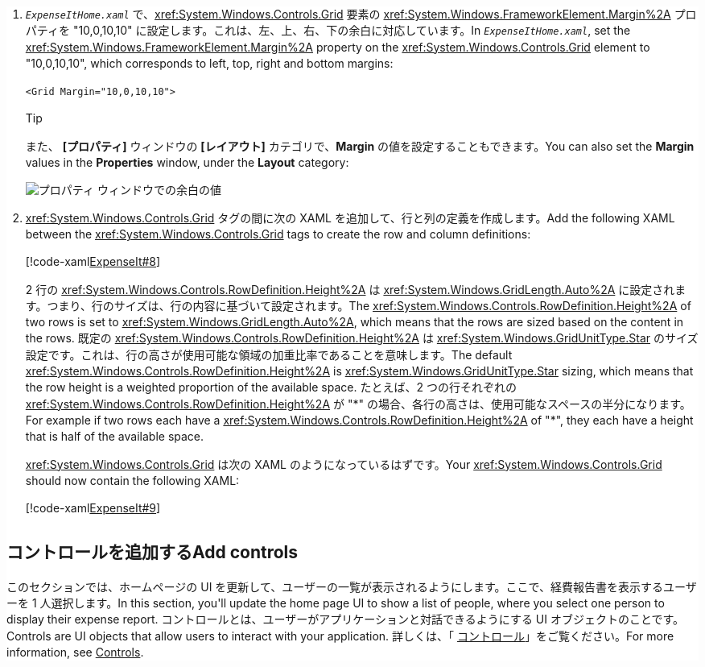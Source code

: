 1. <span data-ttu-id="8095d-219">*`ExpenseItHome.xaml`* で、<xref:System.Windows.Controls.Grid> 要素の <xref:System.Windows.FrameworkElement.Margin%2A> プロパティを "10,0,10,10" に設定します。これは、左、上、右、下の余白に対応しています。</span><span class="sxs-lookup"><span data-stu-id="8095d-219">In *`ExpenseItHome.xaml`*, set the <xref:System.Windows.FrameworkElement.Margin%2A> property on the <xref:System.Windows.Controls.Grid> element to "10,0,10,10", which corresponds to left, top, right and bottom margins:</span></span>

   ```xaml
   <Grid Margin="10,0,10,10">
   ```

   > [!TIP]
   > <span data-ttu-id="8095d-220">また、 **[プロパティ]** ウィンドウの **[レイアウト]** カテゴリで、**Margin** の値を設定することもできます。</span><span class="sxs-lookup"><span data-stu-id="8095d-220">You can also set the **Margin** values in the **Properties** window, under the **Layout** category:</span></span>
   >
   > ![プロパティ ウィンドウでの余白の値](./media/properties-margin.png)

2. <span data-ttu-id="8095d-222"><xref:System.Windows.Controls.Grid> タグの間に次の XAML を追加して、行と列の定義を作成します。</span><span class="sxs-lookup"><span data-stu-id="8095d-222">Add the following XAML between the <xref:System.Windows.Controls.Grid> tags to create the row and column definitions:</span></span>

    [!code-xaml[ExpenseIt#8](~/samples/snippets/csharp/VS_Snippets_Wpf/ExpenseIt/CSharp/ExpenseIt3/ExpenseItHome.xaml#8)]

    <span data-ttu-id="8095d-223">2 行の <xref:System.Windows.Controls.RowDefinition.Height%2A> は <xref:System.Windows.GridLength.Auto%2A> に設定されます。つまり、行のサイズは、行の内容に基づいて設定されます。</span><span class="sxs-lookup"><span data-stu-id="8095d-223">The <xref:System.Windows.Controls.RowDefinition.Height%2A> of two rows is set to <xref:System.Windows.GridLength.Auto%2A>, which means that the rows are sized based on the content in the rows.</span></span> <span data-ttu-id="8095d-224">既定の <xref:System.Windows.Controls.RowDefinition.Height%2A> は <xref:System.Windows.GridUnitType.Star> のサイズ設定です。これは、行の高さが使用可能な領域の加重比率であることを意味します。</span><span class="sxs-lookup"><span data-stu-id="8095d-224">The default <xref:System.Windows.Controls.RowDefinition.Height%2A> is <xref:System.Windows.GridUnitType.Star> sizing, which means that the row height is a weighted proportion of the available space.</span></span> <span data-ttu-id="8095d-225">たとえば、2 つの行それぞれの <xref:System.Windows.Controls.RowDefinition.Height%2A> が "\*" の場合、各行の高さは、使用可能なスペースの半分になります。</span><span class="sxs-lookup"><span data-stu-id="8095d-225">For example if two rows each have a <xref:System.Windows.Controls.RowDefinition.Height%2A> of "\*", they each have a height that is half of the available space.</span></span>

    <span data-ttu-id="8095d-226"><xref:System.Windows.Controls.Grid> は次の XAML のようになっているはずです。</span><span class="sxs-lookup"><span data-stu-id="8095d-226">Your <xref:System.Windows.Controls.Grid> should now contain the following XAML:</span></span>

    [!code-xaml[ExpenseIt#9](~/samples/snippets/csharp/VS_Snippets_Wpf/ExpenseIt/CSharp/ExpenseIt3/ExpenseItHome.xaml#9)]

## <a name="add-controls"></a><span data-ttu-id="8095d-227">コントロールを追加する</span><span class="sxs-lookup"><span data-stu-id="8095d-227">Add controls</span></span>

<span data-ttu-id="8095d-228">このセクションでは、ホームページの UI を更新して、ユーザーの一覧が表示されるようにします。ここで、経費報告書を表示するユーザーを 1 人選択します。</span><span class="sxs-lookup"><span data-stu-id="8095d-228">In this section, you'll update the home page UI to show a list of people, where you select one person to display their expense report.</span></span> <span data-ttu-id="8095d-229">コントロールとは、ユーザーがアプリケーションと対話できるようにする UI オブジェクトのことです。</span><span class="sxs-lookup"><span data-stu-id="8095d-229">Controls are UI objects that allow users to interact with your application.</span></span> <span data-ttu-id="8095d-230">詳しくは、「 [コントロール](../controls/index.md)」をご覧ください。</span><span class="sxs-lookup"><span data-stu-id="8095d-230">For more information, see [Controls](../controls/index.md).</span></span>
